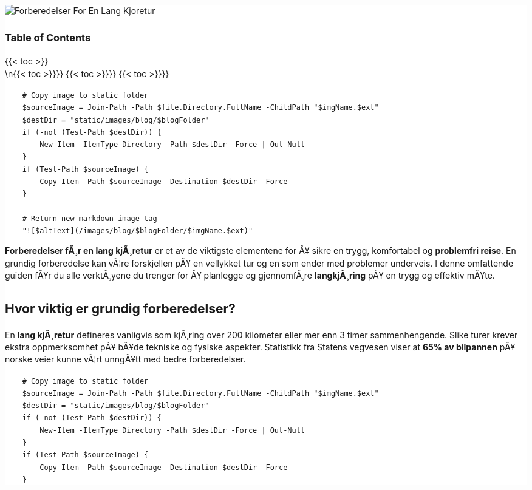 
<div class="blog-content">
  <div class="featured-image">
    <img src="/images/blog/placeholder.jpg" alt="Forberedelser For En Lang Kjoretur" class="img-fluid rounded">
  </div>

  <div class="toc-container mt-4 mb-4">
    <h3>Table of Contents</h3>
    {{< toc >}}
  </div>

  <div class="blog-body">\n{{< toc >}}}}
{{< toc >}}}}
{{< toc >}}}}

        
        
        # Copy image to static folder
        $sourceImage = Join-Path -Path $file.Directory.FullName -ChildPath "$imgName.$ext"
        $destDir = "static/images/blog/$blogFolder"
        if (-not (Test-Path $destDir)) {
            New-Item -ItemType Directory -Path $destDir -Force | Out-Null
        }
        if (Test-Path $sourceImage) {
            Copy-Item -Path $sourceImage -Destination $destDir -Force
        }
        
        # Return new markdown image tag
        "![$altText](/images/blog/$blogFolder/$imgName.$ext)"
    

**Forberedelser fÃ¸r en lang kjÃ¸retur** er et av de viktigste elementene for Ã¥ sikre en trygg, komfortabel og **problemfri reise**. En grundig forberedelse kan vÃ¦re forskjellen pÃ¥ en vellykket tur og en som ender med problemer underveis. I denne omfattende guiden fÃ¥r du alle verktÃ¸yene du trenger for Ã¥ planlegge og gjennomfÃ¸re **langkjÃ¸ring** pÃ¥ en trygg og effektiv mÃ¥te.

## Hvor viktig er grundig forberedelser?

En **lang kjÃ¸retur** defineres vanligvis som kjÃ¸ring over 200 kilometer eller mer enn 3 timer sammenhengende. Slike turer krever ekstra oppmerksomhet pÃ¥ bÃ¥de tekniske og fysiske aspekter. Statistikk fra Statens vegvesen viser at **65% av bilpannen** pÃ¥ norske veier kunne vÃ¦rt unngÃ¥tt med bedre forberedelser.


        
        
        # Copy image to static folder
        $sourceImage = Join-Path -Path $file.Directory.FullName -ChildPath "$imgName.$ext"
        $destDir = "static/images/blog/$blogFolder"
        if (-not (Test-Path $destDir)) {
            New-Item -ItemType Directory -Path $destDir -Force | Out-Null
        }
        if (Test-Path $sourceImage) {
            Copy-Item -Path $sourceImage -Destination $destDir -Force
        }
        